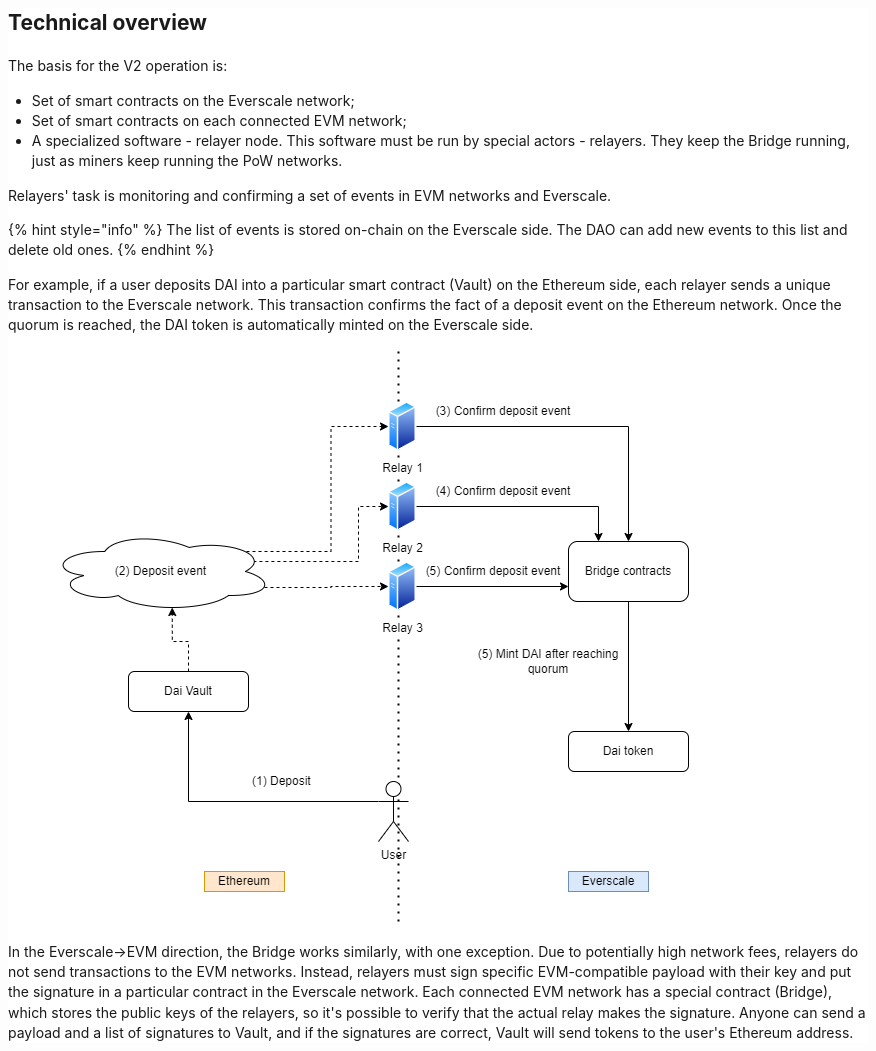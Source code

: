 ## Technical overview

The basis for the V2 operation is:

* Set of smart contracts on the Everscale network;
* Set of smart contracts on each connected EVM network;
* A specialized software - relayer node. This software must be run by special actors - relayers. They keep the Bridge running, just as miners keep running the PoW networks.

Relayers' task is monitoring and confirming a set of events in EVM networks and Everscale.

{% hint style="info" %}
The list of events is stored on-chain on the Everscale side. The DAO can add new events to this list and delete old ones.
{% endhint %}

For example, if a user deposits DAI into a particular smart contract (Vault) on the Ethereum side, each relayer sends a unique transaction to the Everscale network. This transaction confirms the fact of a deposit event on the Ethereum network. Once the quorum is reached, the DAI token is automatically minted on the Everscale side.

<figure><img src="../.gitbook/assets/Broxus-Bridge-litepaper-06-oct-ETH-Everscale-token-transfer.drawio.png" alt=""><figcaption></figcaption></figure>

In the Everscale→EVM direction, the Bridge works similarly, with one exception. Due to potentially high network fees, relayers do not send transactions to the EVM networks. Instead, relayers must sign specific EVM-compatible payload with their key and put the signature in a particular contract in the Everscale network. Each connected EVM network has a special contract (Bridge), which stores the public keys of the relayers, so it's possible to verify that the actual relay makes the signature. Anyone can send a payload and a list of signatures to Vault, and if the signatures are correct, Vault will send tokens to the user's Ethereum address.
